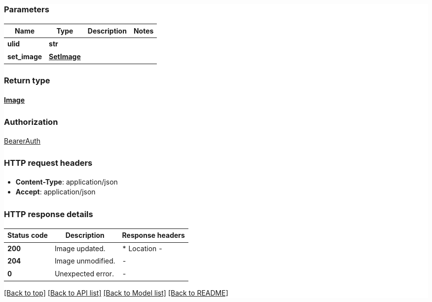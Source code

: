 
### Parameters


Name | Type | Description  | Notes
------------- | ------------- | ------------- | -------------
 **ulid** | **str**|  | 
 **set_image** | [**SetImage**](SetImage.md)|  | 

### Return type

[**Image**](Image.md)

### Authorization

[BearerAuth](../README.md#BearerAuth)

### HTTP request headers

 - **Content-Type**: application/json
 - **Accept**: application/json

### HTTP response details

| Status code | Description | Response headers |
|-------------|-------------|------------------|
**200** | Image updated. |  * Location -  <br>  |
**204** | Image unmodified. |  -  |
**0** | Unexpected error. |  -  |

[[Back to top]](#) [[Back to API list]](../README.md#documentation-for-api-endpoints) [[Back to Model list]](../README.md#documentation-for-models) [[Back to README]](../README.md)

